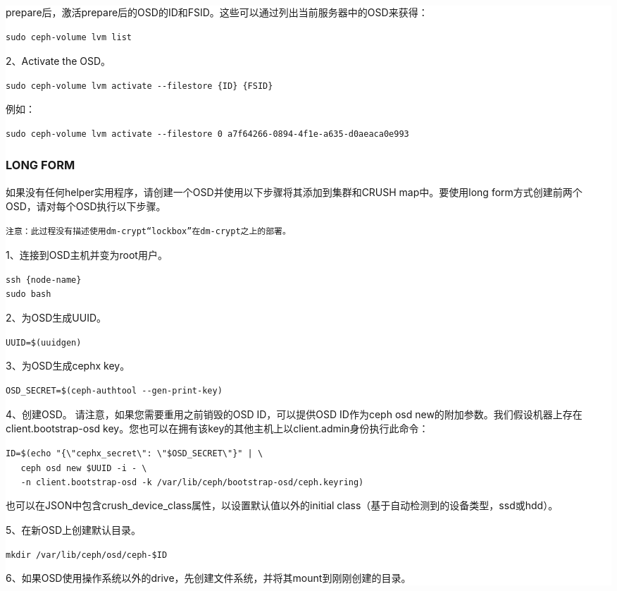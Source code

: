 prepare后，激活prepare后的OSD的ID和FSID。这些可以通过列出当前服务器中的OSD来获得：

```
sudo ceph-volume lvm list
```

2、Activate the OSD。

```
sudo ceph-volume lvm activate --filestore {ID} {FSID}
```

例如：

```
sudo ceph-volume lvm activate --filestore 0 a7f64266-0894-4f1e-a635-d0aeaca0e993
```

### LONG FORM

如果没有任何helper实用程序，请创建一个OSD并使用以下步骤将其添加到集群和CRUSH map中。要使用long form方式创建前两个OSD，请对每个OSD执行以下步骤。

```
注意：此过程没有描述使用dm-crypt“lockbox”在dm-crypt之上的部署。
```

1、连接到OSD主机并变为root用户。

```
ssh {node-name}
sudo bash
```

2、为OSD生成UUID。

```
UUID=$(uuidgen)
```

3、为OSD生成cephx key。

```
OSD_SECRET=$(ceph-authtool --gen-print-key)
```

4、创建OSD。 请注意，如果您需要重用之前销毁的OSD ID，可以提供OSD ID作为ceph osd new的附加参数。我们假设机器上存在client.bootstrap-osd key。您也可以在拥有该key的其他主机上以client.admin身份执行此命令：

```
ID=$(echo "{\"cephx_secret\": \"$OSD_SECRET\"}" | \
   ceph osd new $UUID -i - \
   -n client.bootstrap-osd -k /var/lib/ceph/bootstrap-osd/ceph.keyring)
```

也可以在JSON中包含crush_device_class属性，以设置默认值以外的initial class（基于自动检测到的设备类型，ssd或hdd）。

5、在新OSD上创建默认目录。

```
mkdir /var/lib/ceph/osd/ceph-$ID
```

6、如果OSD使用操作系统以外的drive，先创建文件系统，并将其mount到刚刚创建的目录。
